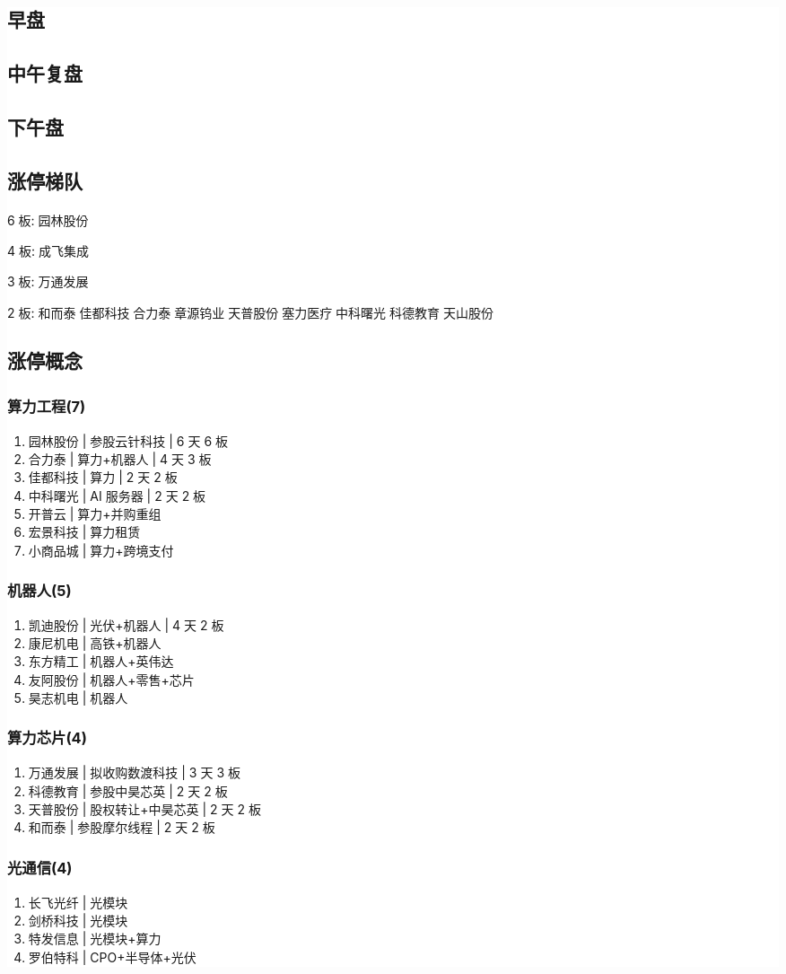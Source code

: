 ## 早盘

## 中午复盘

## 下午盘

## 涨停梯队

6 板: 园林股份

4 板: 成飞集成

3 板: 万通发展

2 板: 和而泰 佳都科技 合力泰 章源钨业 天普股份 塞力医疗 中科曙光 科德教育 天山股份

## 涨停概念

### 算力工程(7)

1. 园林股份 | 参股云针科技 | 6 天 6 板
2. 合力泰 | 算力+机器人 | 4 天 3 板
3. 佳都科技 | 算力 | 2 天 2 板
4. 中科曙光 | AI 服务器 | 2 天 2 板
5. 开普云 | 算力+并购重组
6. 宏景科技 | 算力租赁
7. 小商品城 | 算力+跨境支付

### 机器人(5)

1. 凯迪股份 | 光伏+机器人 | 4 天 2 板
2. 康尼机电 | 高铁+机器人
3. 东方精工 | 机器人+英伟达
4. 友阿股份 | 机器人+零售+芯片
5. 昊志机电 | 机器人

### 算力芯片(4)

1. 万通发展 | 拟收购数渡科技 | 3 天 3 板
2. 科德教育 | 参股中昊芯英 | 2 天 2 板
3. 天普股份 | 股权转让+中昊芯英 | 2 天 2 板
4. 和而泰 | 参股摩尔线程 | 2 天 2 板

### 光通信(4)

1. 长飞光纤 | 光模块
2. 剑桥科技 | 光模块
3. 特发信息 | 光模块+算力
4. 罗伯特科 | CPO+半导体+光伏
